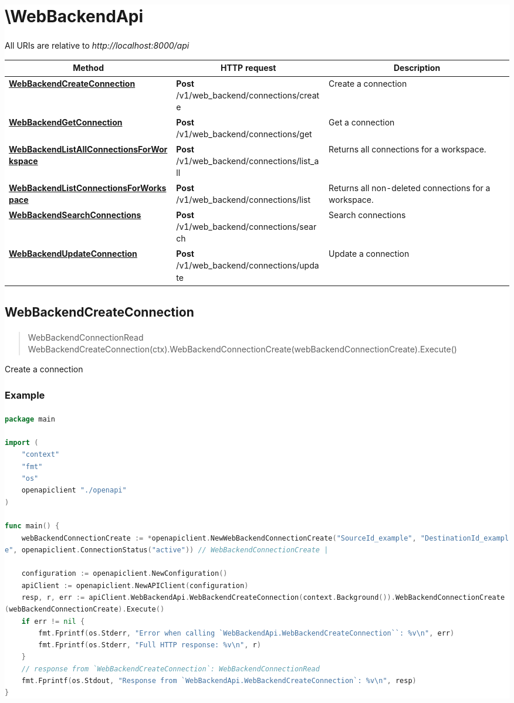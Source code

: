 # \WebBackendApi

All URIs are relative to *http://localhost:8000/api*

Method | HTTP request | Description
------------- | ------------- | -------------
[**WebBackendCreateConnection**](WebBackendApi.md#WebBackendCreateConnection) | **Post** /v1/web_backend/connections/create | Create a connection
[**WebBackendGetConnection**](WebBackendApi.md#WebBackendGetConnection) | **Post** /v1/web_backend/connections/get | Get a connection
[**WebBackendListAllConnectionsForWorkspace**](WebBackendApi.md#WebBackendListAllConnectionsForWorkspace) | **Post** /v1/web_backend/connections/list_all | Returns all connections for a workspace.
[**WebBackendListConnectionsForWorkspace**](WebBackendApi.md#WebBackendListConnectionsForWorkspace) | **Post** /v1/web_backend/connections/list | Returns all non-deleted connections for a workspace.
[**WebBackendSearchConnections**](WebBackendApi.md#WebBackendSearchConnections) | **Post** /v1/web_backend/connections/search | Search connections
[**WebBackendUpdateConnection**](WebBackendApi.md#WebBackendUpdateConnection) | **Post** /v1/web_backend/connections/update | Update a connection



## WebBackendCreateConnection

> WebBackendConnectionRead WebBackendCreateConnection(ctx).WebBackendConnectionCreate(webBackendConnectionCreate).Execute()

Create a connection

### Example

```go
package main

import (
    "context"
    "fmt"
    "os"
    openapiclient "./openapi"
)

func main() {
    webBackendConnectionCreate := *openapiclient.NewWebBackendConnectionCreate("SourceId_example", "DestinationId_example", openapiclient.ConnectionStatus("active")) // WebBackendConnectionCreate | 

    configuration := openapiclient.NewConfiguration()
    apiClient := openapiclient.NewAPIClient(configuration)
    resp, r, err := apiClient.WebBackendApi.WebBackendCreateConnection(context.Background()).WebBackendConnectionCreate(webBackendConnectionCreate).Execute()
    if err != nil {
        fmt.Fprintf(os.Stderr, "Error when calling `WebBackendApi.WebBackendCreateConnection``: %v\n", err)
        fmt.Fprintf(os.Stderr, "Full HTTP response: %v\n", r)
    }
    // response from `WebBackendCreateConnection`: WebBackendConnectionRead
    fmt.Fprintf(os.Stdout, "Response from `WebBackendApi.WebBackendCreateConnection`: %v\n", resp)
}
```
